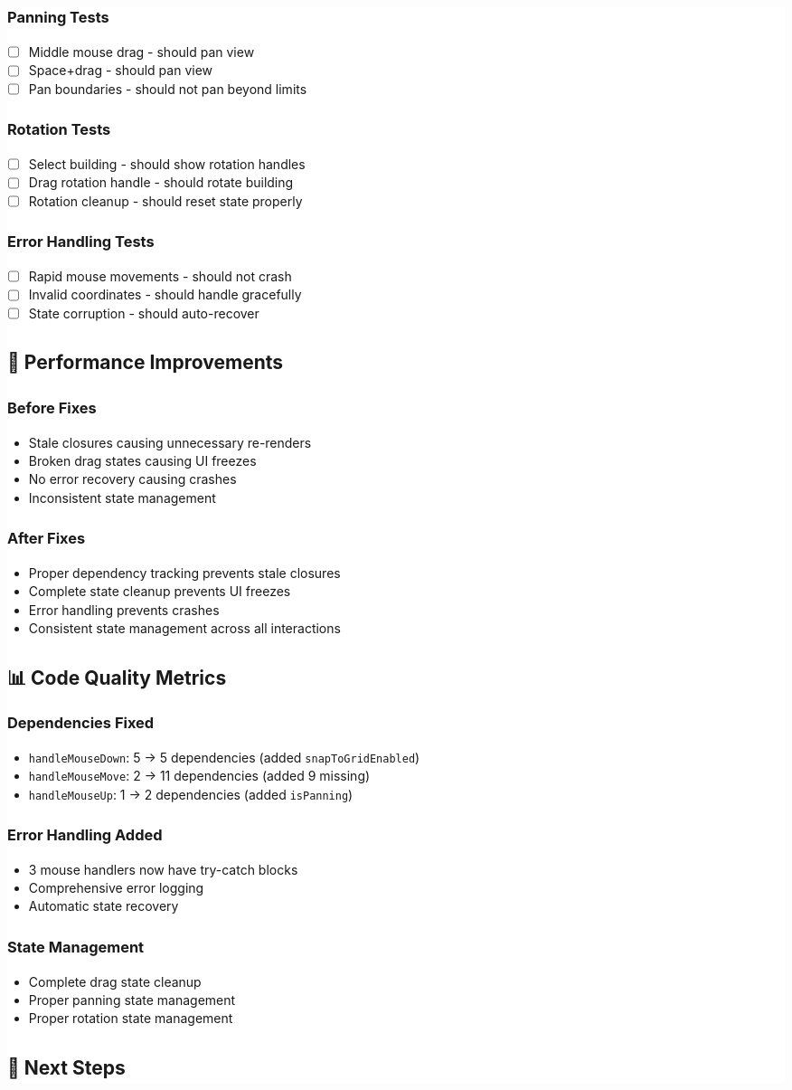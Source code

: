 ### **Panning Tests**
- [ ] Middle mouse drag - should pan view
- [ ] Space+drag - should pan view
- [ ] Pan boundaries - should not pan beyond limits

### **Rotation Tests**
- [ ] Select building - should show rotation handles
- [ ] Drag rotation handle - should rotate building
- [ ] Rotation cleanup - should reset state properly

### **Error Handling Tests**
- [ ] Rapid mouse movements - should not crash
- [ ] Invalid coordinates - should handle gracefully
- [ ] State corruption - should auto-recover

## 🚀 **Performance Improvements**

### **Before Fixes**
- Stale closures causing unnecessary re-renders
- Broken drag states causing UI freezes
- No error recovery causing crashes
- Inconsistent state management

### **After Fixes**
- Proper dependency tracking prevents stale closures
- Complete state cleanup prevents UI freezes
- Error handling prevents crashes
- Consistent state management across all interactions

## 📊 **Code Quality Metrics**

### **Dependencies Fixed**
- `handleMouseDown`: 5 → 5 dependencies (added `snapToGridEnabled`)
- `handleMouseMove`: 2 → 11 dependencies (added 9 missing)
- `handleMouseUp`: 1 → 2 dependencies (added `isPanning`)

### **Error Handling Added**
- 3 mouse handlers now have try-catch blocks
- Comprehensive error logging
- Automatic state recovery

### **State Management**
- Complete drag state cleanup
- Proper panning state management
- Proper rotation state management

## 🎯 **Next Steps**
